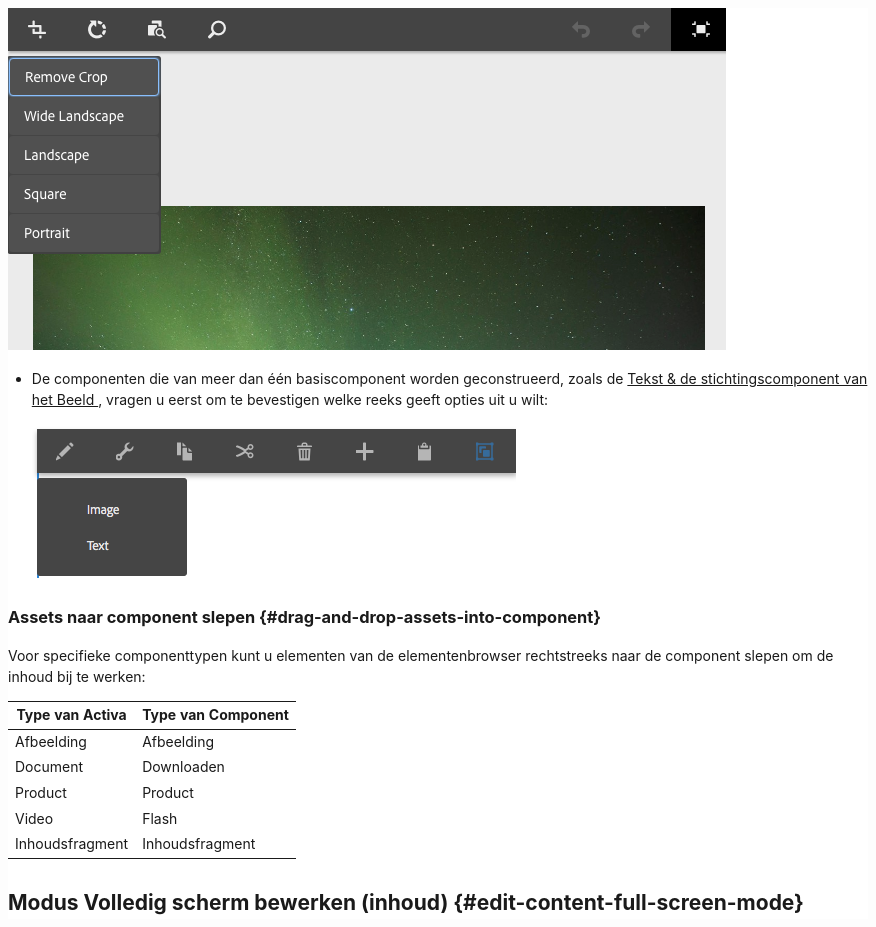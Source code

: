   ![ de component van het Beeld volledig scherm ](assets/screen_shot_2018-03-22at120529.png)

* De componenten die van meer dan één basiscomponent worden geconstrueerd, zoals de [ Tekst &amp; de stichtingscomponent van het Beeld ](/help/sites-authoring/default-components-foundation.md#text-image), vragen u eerst om te bevestigen welke reeks geeft opties uit u wilt:

  ![ de Componenten geven opties uit ](assets/chlimage_1-123.png)

### Assets naar component slepen {#drag-and-drop-assets-into-component}

Voor specifieke componenttypen kunt u elementen van de elementenbrowser rechtstreeks naar de component slepen om de inhoud bij te werken:

| **Type van Activa** | **Type van Component** |
|---|---|
| Afbeelding | Afbeelding |
| Document | Downloaden |
| Product | Product |
| Video | Flash |
| Inhoudsfragment | Inhoudsfragment |

## Modus Volledig scherm bewerken (inhoud) {#edit-content-full-screen-mode}
